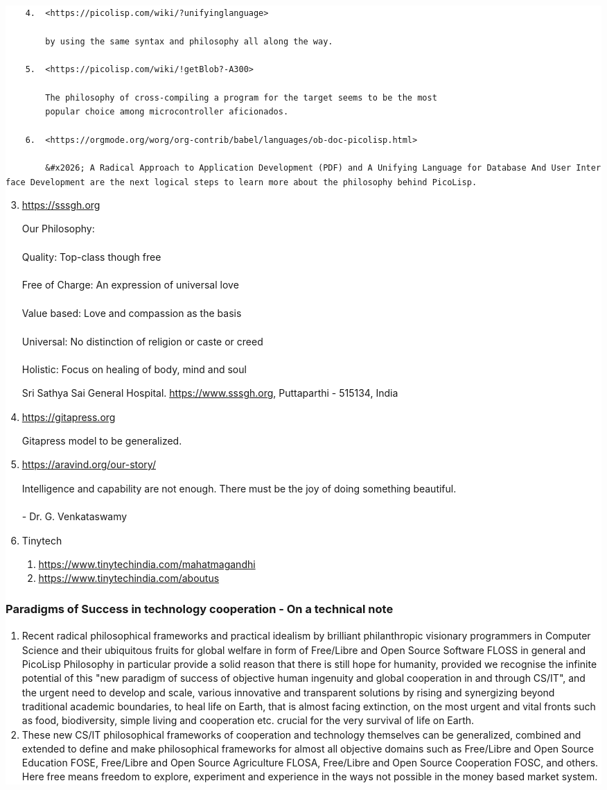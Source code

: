         4.  <https://picolisp.com/wiki/?unifyinglanguage>
        
            by using the same syntax and philosophy all along the way.
        
        5.  <https://picolisp.com/wiki/!getBlob?-A300>
        
            The philosophy of cross-compiling a program for the target seems to be the most
            popular choice among microcontroller aficionados.
        
        6.  <https://orgmode.org/worg/org-contrib/babel/languages/ob-doc-picolisp.html>
        
            &#x2026; A Radical Approach to Application Development (PDF) and A Unifying Language for Database And User Interface Development are the next logical steps to learn more about the philosophy behind PicoLisp.

3.  <https://sssgh.org>

    <p class="verse">
    Our Philosophy:<br />
    <br />
    Quality: Top-class though free<br />
    <br />
    Free of Charge: An expression of universal love<br />
    <br />
    Value based: Love and compassion as the basis<br />
    <br />
    Universal: No distinction of religion or caste or creed<br />
    <br />
    Holistic: Focus on healing of body, mind and soul<br />
    </p>
    
    Sri Sathya Sai General Hospital. <https://www.sssgh.org>, Puttaparthi - 515134, India

4.  <https://gitapress.org>

    Gitapress model to be generalized.

5.  <https://aravind.org/our-story/>

    <p class="verse">
    Intelligence and capability are not enough. There must be the joy of doing something beautiful.<br />
    <br />
    - Dr. G. Venkataswamy<br />
    </p>

6.  Tinytech

    1.  <https://www.tinytechindia.com/mahatmagandhi>
    2.  <https://www.tinytechindia.com/aboutus>


<a id="org16448fb"></a>

### Paradigms of Success in technology cooperation - On a technical note

1.  Recent radical philosophical frameworks and practical idealism by brilliant philanthropic visionary programmers in Computer Science and their ubiquitous fruits for global welfare in form of Free/Libre and Open Source Software FLOSS in general and PicoLisp Philosophy in particular provide a solid reason that there is still hope for humanity, provided we recognise the infinite potential of this "new paradigm of success of objective human ingenuity and global cooperation in and through CS/IT", and the urgent need to develop and scale, various innovative and transparent solutions by rising and synergizing beyond traditional academic boundaries, to heal life on Earth, that is almost facing extinction, on the most urgent and vital fronts such as food, biodiversity, simple living and cooperation etc. crucial for the very survival of life on Earth.
2.  These new CS/IT philosophical frameworks of cooperation and technology themselves can be generalized, combined and extended to define and make philosophical frameworks for almost all objective domains such as Free/Libre and Open Source Education FOSE, Free/Libre and Open Source Agriculture FLOSA, Free/Libre and Open Source Cooperation FOSC, and others. Here free means freedom to explore, experiment and experience in the ways not possible in the money based market system.